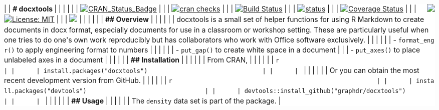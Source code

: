 |      | **# docxtools <img src="man/figures/logo.png" align="right" />** |
|      |                                                              |
|      | [![CRAN_Status_Badge](http://www.r-pkg.org/badges/version/docxtools)](http://cran.r-project.org/package=docxtools) |
|      | [![cran checks](https://cranchecks.info/badges/summary/rhub)](https://cran.r-project.org/web/checks/check_results_rhub.html) |
|      | [![Build Status](https://travis-ci.org/graphdr/docxtools.svg?branch=master)](https://travis-ci.org/graphdr/docxtools) |
|      | [![status](https://tinyverse.netlify.com/badge/docxtools)](https://CRAN.R-project.org/package=docxtools) |
|      | [![Coverage Status](https://img.shields.io/codecov/c/github/graphdr/docxtools/master.svg)](https://codecov.io/github/graphdr/docxtools?branch=master) |
|      | [![License: MIT](https://img.shields.io/badge/License-MIT-blue.svg)](https://opensource.org/licenses/MIT) |
|      | [![](https://cranlogs.r-pkg.org/badges/grand-total/docxtools)](https://cran.r-project.org/package=docxtools) |
|      |                                                              |
|      | **## Overview**                                              |
|      |                                                              |
|      | docxtools is a small set of helper functions for using R Markdown to create documents in docx format, especially documents for use in a classroom or workshop setting. These are particularly useful when one tries to do one's own work reproducibly but has collaborators who work with Office software exclusively. |
|      |                                                              |
|      | - `format_engr()` to apply engineering format to numbers     |
|      |  |
|      | - `put_gap()`  to create white space in a document           |
|      | - `put_axes()` to place unlabeled axes in a document         |
|      |                                                              |
|      | **## Installation**                                          |
|      |                                                              |
|      | From CRAN,                                                   |
|      |                                                              |
|      | ```r                                                         |
|      | install.packages("docxtools")                                |
|      | ```                                                          |
|      |                                                              |
|      | Or you can obtain the most recent development version from GitHub. |
|      |                                                              |
|      | ```r                                                         |
|      | install.packages("devtools")                                 |
|      | devtools::install_github("graphdr/docxtools")                |
|      | ```                                                          |
|      |                                                              |
|      | **## Usage**                                                 |
|      |                                                              |
|      | The `density` data set is part of the package.               |